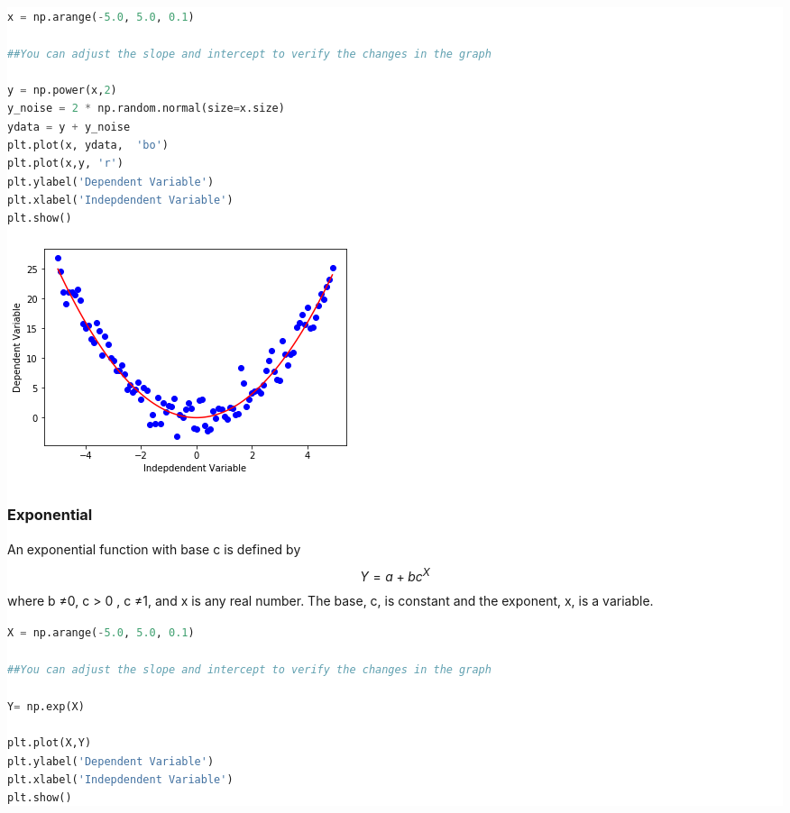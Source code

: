 
```python
x = np.arange(-5.0, 5.0, 0.1)

##You can adjust the slope and intercept to verify the changes in the graph

y = np.power(x,2)
y_noise = 2 * np.random.normal(size=x.size)
ydata = y + y_noise
plt.plot(x, ydata,  'bo')
plt.plot(x,y, 'r') 
plt.ylabel('Dependent Variable')
plt.xlabel('Indepdendent Variable')
plt.show()
```


![png](output_13_0.png)


### Exponential

An exponential function with base c is defined by $$ Y = a + b c^X$$ where b ≠0, c > 0 , c ≠1, and x is any real number. The base, c, is constant and the exponent, x, is a variable. 




```python
X = np.arange(-5.0, 5.0, 0.1)

##You can adjust the slope and intercept to verify the changes in the graph

Y= np.exp(X)

plt.plot(X,Y) 
plt.ylabel('Dependent Variable')
plt.xlabel('Indepdendent Variable')
plt.show()
```

